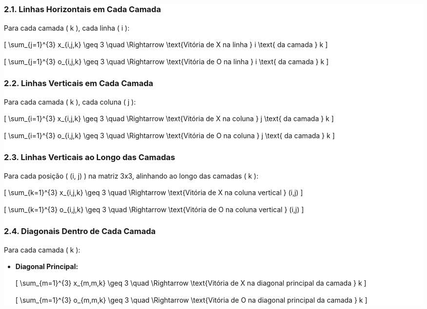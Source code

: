 ### **2.1. Linhas Horizontais em Cada Camada**

Para cada camada \( k \), cada linha \( i \):

\[
\sum_{j=1}^{3} x_{i,j,k} \geq 3 \quad \Rightarrow \text{Vitória de X na linha } i \text{ da camada } k
\]

\[
\sum_{j=1}^{3} o_{i,j,k} \geq 3 \quad \Rightarrow \text{Vitória de O na linha } i \text{ da camada } k
\]

### **2.2. Linhas Verticais em Cada Camada**

Para cada camada \( k \), cada coluna \( j \):

\[
\sum_{i=1}^{3} x_{i,j,k} \geq 3 \quad \Rightarrow \text{Vitória de X na coluna } j \text{ da camada } k
\]

\[
\sum_{i=1}^{3} o_{i,j,k} \geq 3 \quad \Rightarrow \text{Vitória de O na coluna } j \text{ da camada } k
\]

### **2.3. Linhas Verticais ao Longo das Camadas**

Para cada posição \( (i, j) \) na matriz 3x3, alinhando ao longo das camadas \( k \):

\[
\sum_{k=1}^{3} x_{i,j,k} \geq 3 \quad \Rightarrow \text{Vitória de X na coluna vertical } (i,j)
\]

\[
\sum_{k=1}^{3} o_{i,j,k} \geq 3 \quad \Rightarrow \text{Vitória de O na coluna vertical } (i,j)
\]

### **2.4. Diagonais Dentro de Cada Camada**

Para cada camada \( k \):

- **Diagonal Principal:**
  
  \[
  \sum_{m=1}^{3} x_{m,m,k} \geq 3 \quad \Rightarrow \text{Vitória de X na diagonal principal da camada } k
  \]
  
  \[
  \sum_{m=1}^{3} o_{m,m,k} \geq 3 \quad \Rightarrow \text{Vitória de O na diagonal principal da camada } k
  \]
